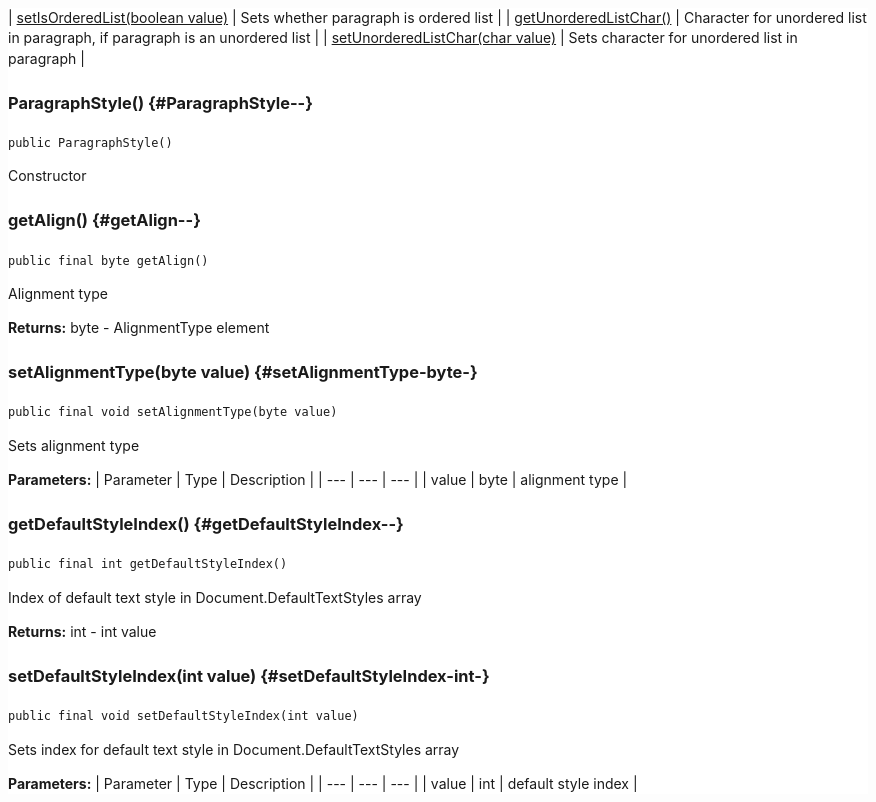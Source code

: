 | [setIsOrderedList(boolean value)](#setIsOrderedList-boolean-) | Sets whether paragraph is ordered list |
| [getUnorderedListChar()](#getUnorderedListChar--) | Character for unordered list in paragraph, if paragraph is an unordered list |
| [setUnorderedListChar(char value)](#setUnorderedListChar-char-) | Sets character for unordered list in paragraph |
### ParagraphStyle() {#ParagraphStyle--}
```
public ParagraphStyle()
```


Constructor

### getAlign() {#getAlign--}
```
public final byte getAlign()
```


Alignment type

**Returns:**
byte - AlignmentType element
### setAlignmentType(byte value) {#setAlignmentType-byte-}
```
public final void setAlignmentType(byte value)
```


Sets alignment type

**Parameters:**
| Parameter | Type | Description |
| --- | --- | --- |
| value | byte | alignment type |

### getDefaultStyleIndex() {#getDefaultStyleIndex--}
```
public final int getDefaultStyleIndex()
```


Index of default text style in Document.DefaultTextStyles array

**Returns:**
int - int value
### setDefaultStyleIndex(int value) {#setDefaultStyleIndex-int-}
```
public final void setDefaultStyleIndex(int value)
```


Sets index for default text style in Document.DefaultTextStyles array

**Parameters:**
| Parameter | Type | Description |
| --- | --- | --- |
| value | int | default style index |
